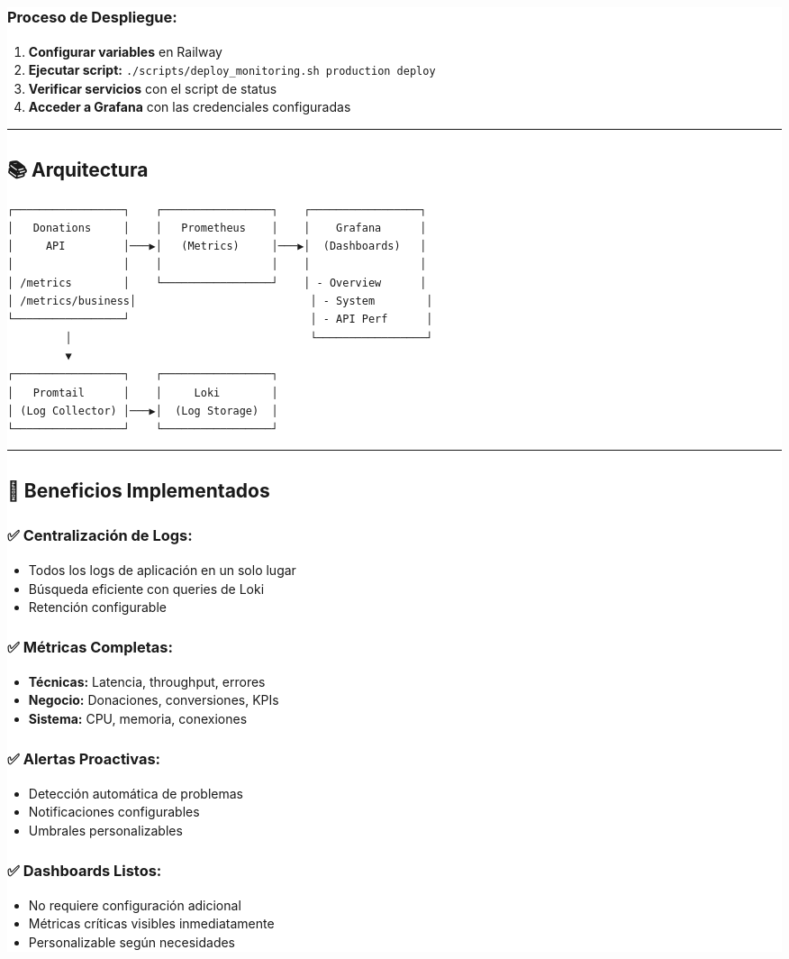 ### Proceso de Despliegue:
1. **Configurar variables** en Railway
2. **Ejecutar script:** `./scripts/deploy_monitoring.sh production deploy`
3. **Verificar servicios** con el script de status
4. **Acceder a Grafana** con las credenciales configuradas

---

## 📚 Arquitectura

```
┌─────────────────┐    ┌─────────────────┐    ┌─────────────────┐
│   Donations     │    │   Prometheus    │    │    Grafana      │
│     API         │───▶│   (Metrics)     │───▶│  (Dashboards)   │
│                 │    │                 │    │                 │
│ /metrics        │    └─────────────────┘    │ - Overview      │
│ /metrics/business│                           │ - System        │
└─────────────────┘                            │ - API Perf      │
         │                                     └─────────────────┘
         ▼
┌─────────────────┐    ┌─────────────────┐
│   Promtail      │    │     Loki        │
│ (Log Collector) │───▶│  (Log Storage)  │
└─────────────────┘    └─────────────────┘
```

---

## 🎯 Beneficios Implementados

### ✅ **Centralización de Logs:**
- Todos los logs de aplicación en un solo lugar
- Búsqueda eficiente con queries de Loki
- Retención configurable

### ✅ **Métricas Completas:**
- **Técnicas:** Latencia, throughput, errores
- **Negocio:** Donaciones, conversiones, KPIs
- **Sistema:** CPU, memoria, conexiones

### ✅ **Alertas Proactivas:**
- Detección automática de problemas
- Notificaciones configurables
- Umbrales personalizables

### ✅ **Dashboards Listos:**
- No requiere configuración adicional
- Métricas críticas visibles inmediatamente
- Personalizable según necesidades
